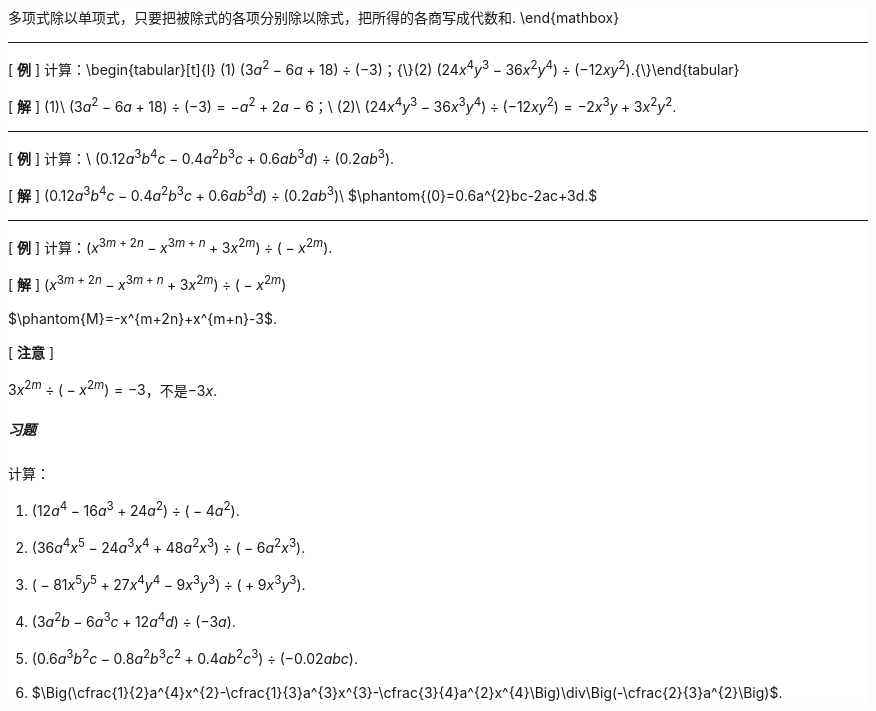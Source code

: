  多项式除以单项式，只要把被除式的各项分别除以除式，把所得的各商写成代数和.
\end{mathbox}

***

[ **例** ] 
计算：\begin{tabular}[t]{l}
(1) $\big(3a^{2}-6a+18\big)\div(-3)$；{\\}(2) $(24x^{4}y^{3}-36x^{2}y^{4})\div(-12xy^{2})$.{\\}\end{tabular}

[ **解** ] 
(1)\ $(3a^{2}-6a+18)\div(-3)=-a^{2}+2a-6$；\\
(2)\ $(24x^{4}y^{3}-36x^{3}y^{4})\div(-12xy^{2})=-2x^{3}y+3x^{2}y^{2}$.


***

[ **例** ] 
计算：\\
$(0.12a^{3}b^{4}c-0.4a^{2}b^{3}c+0.6ab^{3}d)\div(0.2ab^{3})$.

[ **解** ] 
$(0.12a^{3}b^{4}c-0.4a^{2}b^{3}c+0.6ab^{3}d)\div(0.2ab^{3})$\\
$\phantom{(0}=0.6a^{2}bc-2ac+3d.$


***

[ **例** ] 
计算：$\big(x^{3m+2n}-x^{3m+n}+3x^{2m}\big)\div\big(-x^{2m}\big)$.

[ **解** ] 
$\big(x^{3m+2n}-x^{3m+n}+3x^{2m}\big)\div\big(-x^{2m}\big)$

$\phantom{M}=-x^{m+2n}+x^{m+n}-3$.

[ **注意** ]

$3x^{2m}\div\big(-x^{2m}\big)=-3$，不是$-3x$.




<div class="note">
<h5>习题</h5>
</div>

计算：

1.  $\big(12a^{4}-16a^{3}+24a^{2}\big)\div\big(-4a^{2}\big)$.

2.  $\big(36a^{4}x^{5}-24a^{3}x^{4}+48a^{2}x^{3}\big)\div\big(-6a^{2}x^{3}\big)$.

3.  $\big(-81x^{5}y^{5}+27x^{4}y^{4}-9x^{3}y^{3}\big)\div\big(+9x^{3}y^{3}\big)$.

4.  $\big(3a^{2}b-6a^{3}c+12a^{4}d\big)\div(-3a)$.

5.  $\big(0.6a^{3}b^{2}c-0.8a^{2}b^{3}c^{2}+0.4ab^{2}c^{3}\big)\div(-0.02abc)$.

6.  $\Big(\cfrac{1}{2}a^{4}x^{2}-\cfrac{1}{3}a^{3}x^{3}-\cfrac{3}{4}a^{2}x^{4}\Big)\div\Big(-\cfrac{2}{3}a^{2}\Big)$.
